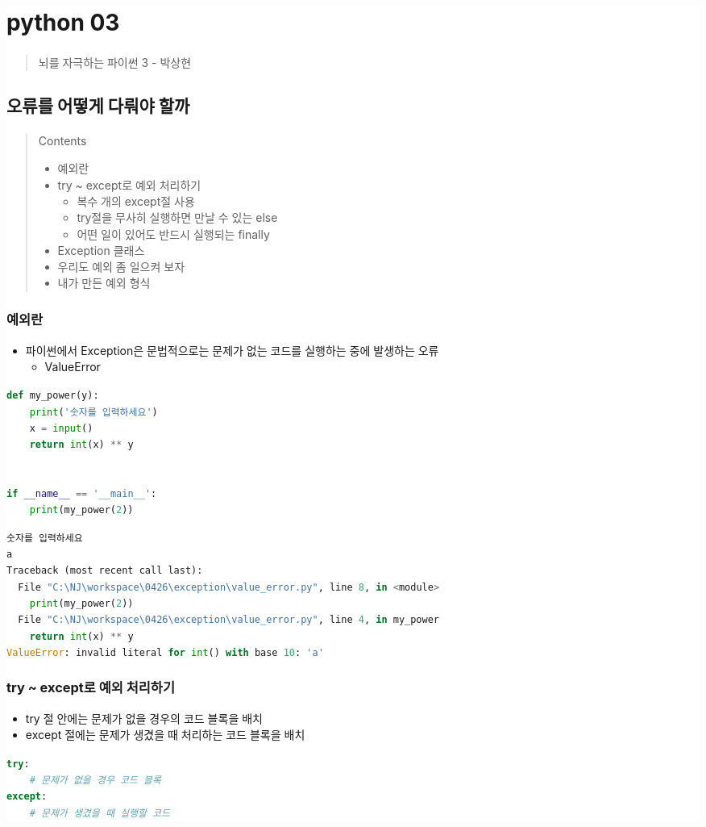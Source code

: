 # python 03

> 뇌를 자극하는 파이썬 3 - 박상현

## 오류를 어떻게 다뤄야 할까

> Contents
>
> * 예외란
> * try ~ except로 예외 처리하기
>   * 복수 개의 except절 사용
>   * try절을 무사히 실행하면 만날 수 있는 else
>   * 어떤 일이 있어도 반드시 실행되는 finally
> * Exception 클래스
> * 우리도 예외 좀 일으켜 보자
> * 내가 만든 예외 형식

### 예외란

* 파이썬에서 Exception은 문법적으로는 문제가 없는 코드를 실행하는 중에 발생하는 오류
  * ValueError

```python
def my_power(y):
    print('숫자를 입력하세요')
    x = input()
    return int(x) ** y


if __name__ == '__main__':
    print(my_power(2))
```

```python
숫자를 입력하세요
a
Traceback (most recent call last):
  File "C:\NJ\workspace\0426\exception\value_error.py", line 8, in <module>
    print(my_power(2))
  File "C:\NJ\workspace\0426\exception\value_error.py", line 4, in my_power
    return int(x) ** y
ValueError: invalid literal for int() with base 10: 'a'
```

### try ~ except로 예외 처리하기

* try 절 안에는 문제가 없을 경우의 코드 블록을 배치
* except 절에는 문제가 생겼을 때 처리하는 코드 블록을 배치

```python
try:
    # 문제가 없을 경우 코드 블록
except:
    # 문제가 생겼을 때 실행할 코드
```
